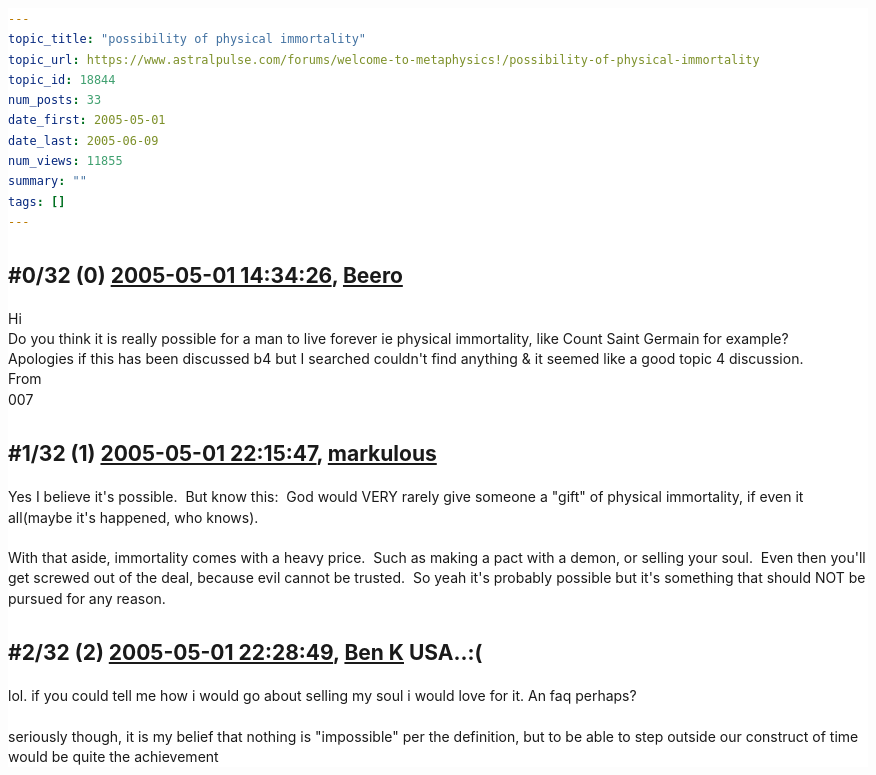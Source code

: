 ```yaml
---
topic_title: "possibility of physical immortality"
topic_url: https://www.astralpulse.com/forums/welcome-to-metaphysics!/possibility-of-physical-immortality
topic_id: 18844
num_posts: 33
date_first: 2005-05-01
date_last: 2005-06-09
num_views: 11855
summary: ""
tags: []
---
```


## \#0/32 (0) [2005-05-01 14:34:26](https://www.astralpulse.com/forums/index.php?msg=162670), [Beero](https://www.astralpulse.com/forums/profile/?u=8640)  ##
<section>
Hi
<br>
Do you think it is really possible for a man to live forever ie physical immortality, like Count Saint Germain for example?
<br>
Apologies if this has been discussed b4 but I searched couldn't find anything &amp; it seemed like a good topic 4 discussion.
<br>
From
<br>
007
</section>

## \#1/32 (1) [2005-05-01 22:15:47](https://www.astralpulse.com/forums/index.php?msg=162745), [markulous](https://www.astralpulse.com/forums/profile/?u=7426)  ##
<section>
Yes I believe it's possible.  But know this:  God would VERY rarely give someone a "gift" of physical immortality, if even it all(maybe it's happened, who knows).
<br>
<br>
With that aside, immortality comes with a heavy price.  Such as making a pact with a demon, or selling your soul.  Even then you'll get screwed out of the deal, because evil cannot be trusted.  So yeah it's probably possible but it's something that should NOT be pursued for any reason.
</section>

## \#2/32 (2) [2005-05-01 22:28:49](https://www.astralpulse.com/forums/index.php?msg=162748), [Ben K](https://www.astralpulse.com/forums/profile/?u=8796) USA..:( ##
<section>
lol. if you could tell me how i would go about selling my soul i would love for it. An faq perhaps?
<br>
<br>
seriously though, it is my belief that nothing is "impossible" per the definition, but to be able to step outside our construct of time would be quite the achievement
</section>
